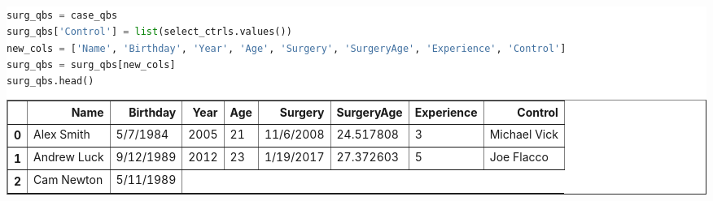 
```python
surg_qbs = case_qbs
surg_qbs['Control'] = list(select_ctrls.values())
new_cols = ['Name', 'Birthday', 'Year', 'Age', 'Surgery', 'SurgeryAge', 'Experience', 'Control']
surg_qbs = surg_qbs[new_cols]
surg_qbs.head()
```




<div>
<style scoped>
    .dataframe tbody tr th:only-of-type {
        vertical-align: middle;
    }

    .dataframe tbody tr th {
        vertical-align: top;
    }

    .dataframe thead th {
        text-align: right;
    }
</style>
<table border="1" class="dataframe">
  <thead>
    <tr style="text-align: right;">
      <th></th>
      <th>Name</th>
      <th>Birthday</th>
      <th>Year</th>
      <th>Age</th>
      <th>Surgery</th>
      <th>SurgeryAge</th>
      <th>Experience</th>
      <th>Control</th>
    </tr>
  </thead>
  <tbody>
    <tr>
      <th>0</th>
      <td>Alex Smith</td>
      <td>5/7/1984</td>
      <td>2005</td>
      <td>21</td>
      <td>11/6/2008</td>
      <td>24.517808</td>
      <td>3</td>
      <td>Michael Vick</td>
    </tr>
    <tr>
      <th>1</th>
      <td>Andrew Luck</td>
      <td>9/12/1989</td>
      <td>2012</td>
      <td>23</td>
      <td>1/19/2017</td>
      <td>27.372603</td>
      <td>5</td>
      <td>Joe Flacco</td>
    </tr>
    <tr>
      <th>2</th>
      <td>Cam Newton</td>
      <td>5/11/1989</td>